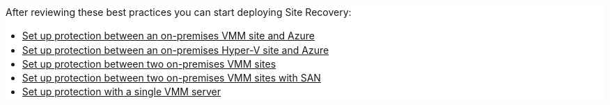 After reviewing these best practices you can start deploying Site Recovery:

- [Set up protection between an on-premises VMM site and Azure](site-recovery-vmm-to-azure.md)
- [Set up protection between an on-premises Hyper-V site and Azure](site-recovery-hyper-v-site-to-azure.md)
- [Set up protection between two on-premises VMM sites](site-recovery-vmm-to-vmm.md)
- [Set up protection between two on-premises VMM sites with SAN](site-recovery-vmm-san.md)
- [Set up protection with a single VMM server](site-recovery-single-vmm.md)
 
